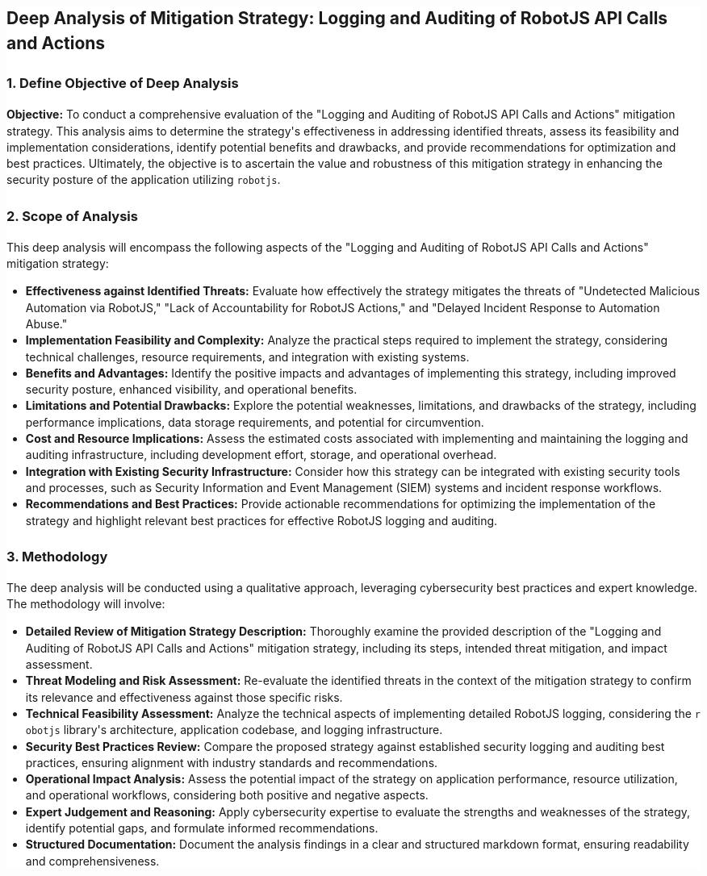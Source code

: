 ## Deep Analysis of Mitigation Strategy: Logging and Auditing of RobotJS API Calls and Actions

### 1. Define Objective of Deep Analysis

**Objective:** To conduct a comprehensive evaluation of the "Logging and Auditing of RobotJS API Calls and Actions" mitigation strategy. This analysis aims to determine the strategy's effectiveness in addressing identified threats, assess its feasibility and implementation considerations, identify potential benefits and drawbacks, and provide recommendations for optimization and best practices. Ultimately, the objective is to ascertain the value and robustness of this mitigation strategy in enhancing the security posture of the application utilizing `robotjs`.

### 2. Scope of Analysis

This deep analysis will encompass the following aspects of the "Logging and Auditing of RobotJS API Calls and Actions" mitigation strategy:

*   **Effectiveness against Identified Threats:**  Evaluate how effectively the strategy mitigates the threats of "Undetected Malicious Automation via RobotJS," "Lack of Accountability for RobotJS Actions," and "Delayed Incident Response to Automation Abuse."
*   **Implementation Feasibility and Complexity:** Analyze the practical steps required to implement the strategy, considering technical challenges, resource requirements, and integration with existing systems.
*   **Benefits and Advantages:** Identify the positive impacts and advantages of implementing this strategy, including improved security posture, enhanced visibility, and operational benefits.
*   **Limitations and Potential Drawbacks:**  Explore the potential weaknesses, limitations, and drawbacks of the strategy, including performance implications, data storage requirements, and potential for circumvention.
*   **Cost and Resource Implications:**  Assess the estimated costs associated with implementing and maintaining the logging and auditing infrastructure, including development effort, storage, and operational overhead.
*   **Integration with Existing Security Infrastructure:**  Consider how this strategy can be integrated with existing security tools and processes, such as Security Information and Event Management (SIEM) systems and incident response workflows.
*   **Recommendations and Best Practices:**  Provide actionable recommendations for optimizing the implementation of the strategy and highlight relevant best practices for effective RobotJS logging and auditing.

### 3. Methodology

The deep analysis will be conducted using a qualitative approach, leveraging cybersecurity best practices and expert knowledge. The methodology will involve:

*   **Detailed Review of Mitigation Strategy Description:**  Thoroughly examine the provided description of the "Logging and Auditing of RobotJS API Calls and Actions" mitigation strategy, including its steps, intended threat mitigation, and impact assessment.
*   **Threat Modeling and Risk Assessment:** Re-evaluate the identified threats in the context of the mitigation strategy to confirm its relevance and effectiveness against those specific risks.
*   **Technical Feasibility Assessment:** Analyze the technical aspects of implementing detailed RobotJS logging, considering the `robotjs` library's architecture, application codebase, and logging infrastructure.
*   **Security Best Practices Review:**  Compare the proposed strategy against established security logging and auditing best practices, ensuring alignment with industry standards and recommendations.
*   **Operational Impact Analysis:**  Assess the potential impact of the strategy on application performance, resource utilization, and operational workflows, considering both positive and negative aspects.
*   **Expert Judgement and Reasoning:**  Apply cybersecurity expertise to evaluate the strengths and weaknesses of the strategy, identify potential gaps, and formulate informed recommendations.
*   **Structured Documentation:**  Document the analysis findings in a clear and structured markdown format, ensuring readability and comprehensiveness.
